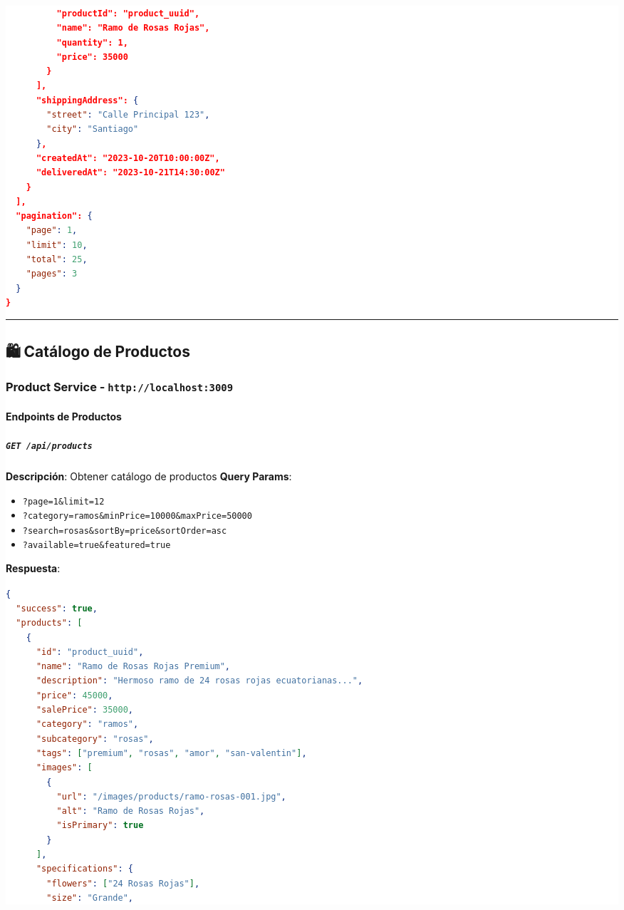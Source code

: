 ```json
          "productId": "product_uuid",
          "name": "Ramo de Rosas Rojas",
          "quantity": 1,
          "price": 35000
        }
      ],
      "shippingAddress": {
        "street": "Calle Principal 123",
        "city": "Santiago"
      },
      "createdAt": "2023-10-20T10:00:00Z",
      "deliveredAt": "2023-10-21T14:30:00Z"
    }
  ],
  "pagination": {
    "page": 1,
    "limit": 10,
    "total": 25,
    "pages": 3
  }
}
```

---

## 🛍️ **Catálogo de Productos**

### **Product Service** - `http://localhost:3009`

#### **Endpoints de Productos**

##### `GET /api/products`
**Descripción**: Obtener catálogo de productos
**Query Params**: 
- `?page=1&limit=12`
- `?category=ramos&minPrice=10000&maxPrice=50000`
- `?search=rosas&sortBy=price&sortOrder=asc`
- `?available=true&featured=true`

**Respuesta**:
```json
{
  "success": true,
  "products": [
    {
      "id": "product_uuid",
      "name": "Ramo de Rosas Rojas Premium",
      "description": "Hermoso ramo de 24 rosas rojas ecuatorianas...",
      "price": 45000,
      "salePrice": 35000,
      "category": "ramos",
      "subcategory": "rosas",
      "tags": ["premium", "rosas", "amor", "san-valentin"],
      "images": [
        {
          "url": "/images/products/ramo-rosas-001.jpg",
          "alt": "Ramo de Rosas Rojas",
          "isPrimary": true
        }
      ],
      "specifications": {
        "flowers": ["24 Rosas Rojas"],
        "size": "Grande",
```